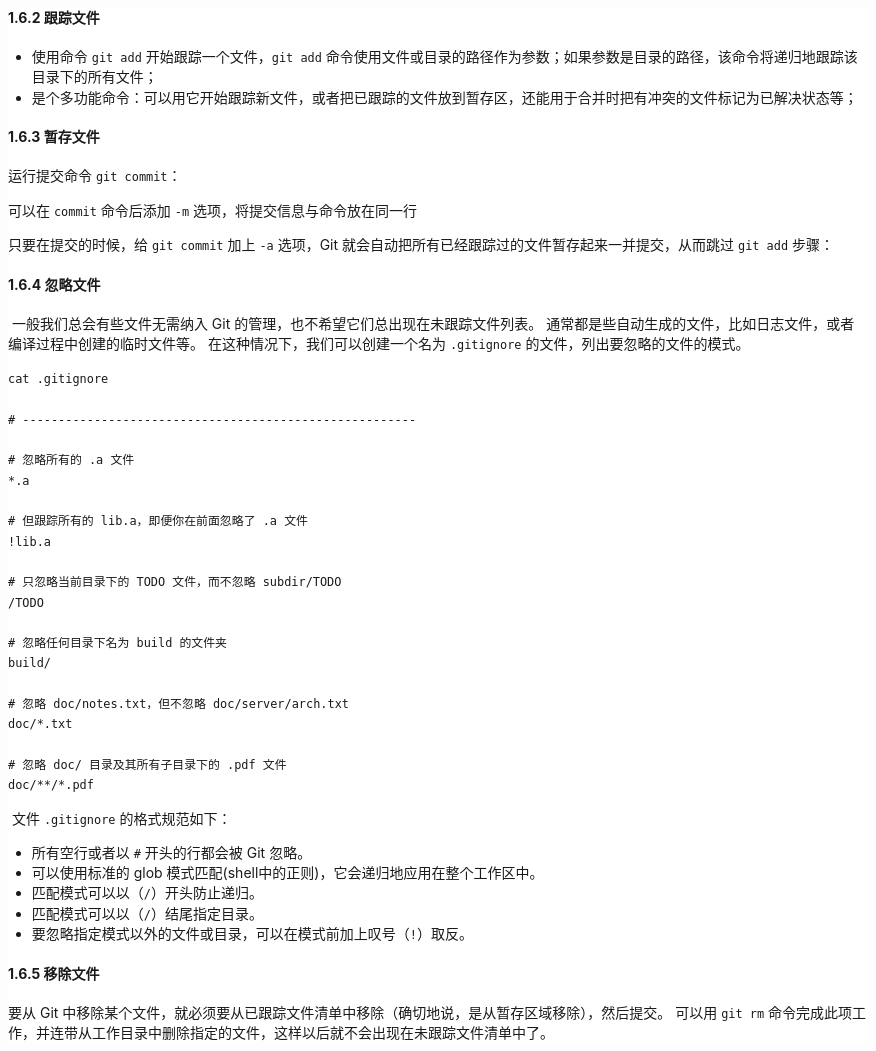 #### 1.6.2 跟踪文件

- 使用命令 `git add` 开始跟踪一个文件，`git add` 命令使用文件或目录的路径作为参数；如果参数是目录的路径，该命令将递归地跟踪该目录下的所有文件；
- 是个多功能命令：可以用它开始跟踪新文件，或者把已跟踪的文件放到暂存区，还能用于合并时把有冲突的文件标记为已解决状态等；

#### 1.6.3 暂存文件

运行提交命令 `git commit`：

可以在 `commit` 命令后添加 `-m` 选项，将提交信息与命令放在同一行



 只要在提交的时候，给 `git commit` 加上 `-a` 选项，Git 就会自动把所有已经跟踪过的文件暂存起来一并提交，从而跳过 `git add` 步骤：

#### 1.6.4 忽略文件

​		一般我们总会有些文件无需纳入 Git 的管理，也不希望它们总出现在未跟踪文件列表。 通常都是些自动生成的文件，比如日志文件，或者编译过程中创建的临时文件等。 在这种情况下，我们可以创建一个名为 `.gitignore` 的文件，列出要忽略的文件的模式。

```shell
cat .gitignore

# -------------------------------------------------------

# 忽略所有的 .a 文件
*.a

# 但跟踪所有的 lib.a，即便你在前面忽略了 .a 文件
!lib.a

# 只忽略当前目录下的 TODO 文件，而不忽略 subdir/TODO
/TODO

# 忽略任何目录下名为 build 的文件夹
build/

# 忽略 doc/notes.txt，但不忽略 doc/server/arch.txt
doc/*.txt

# 忽略 doc/ 目录及其所有子目录下的 .pdf 文件
doc/**/*.pdf
```

​		文件 `.gitignore` 的格式规范如下：

- 所有空行或者以 `#` 开头的行都会被 Git 忽略。
- 可以使用标准的 glob 模式匹配(shell中的正则)，它会递归地应用在整个工作区中。
- 匹配模式可以以（`/`）开头防止递归。
- 匹配模式可以以（`/`）结尾指定目录。
- 要忽略指定模式以外的文件或目录，可以在模式前加上叹号（`!`）取反。

#### 1.6.5 移除文件

要从 Git 中移除某个文件，就必须要从已跟踪文件清单中移除（确切地说，是从暂存区域移除），然后提交。 可以用 `git rm` 命令完成此项工作，并连带从工作目录中删除指定的文件，这样以后就不会出现在未跟踪文件清单中了。
